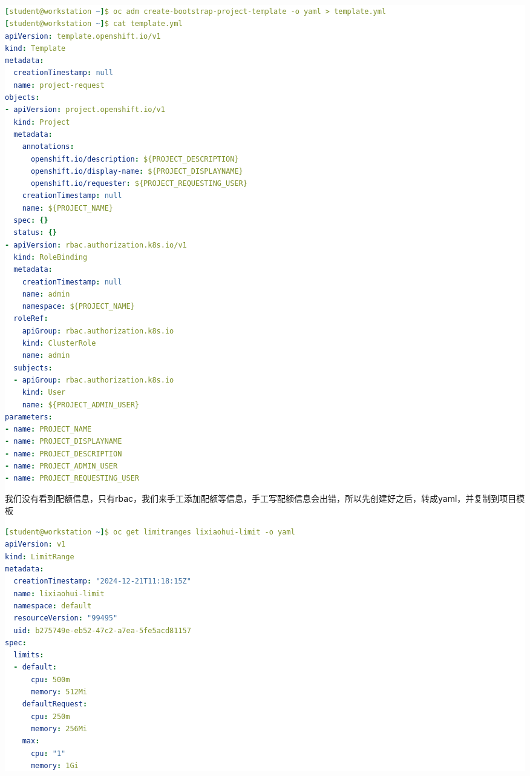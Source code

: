 ```yaml
[student@workstation ~]$ oc adm create-bootstrap-project-template -o yaml > template.yml
[student@workstation ~]$ cat template.yml
apiVersion: template.openshift.io/v1
kind: Template
metadata:
  creationTimestamp: null
  name: project-request
objects:
- apiVersion: project.openshift.io/v1
  kind: Project
  metadata:
    annotations:
      openshift.io/description: ${PROJECT_DESCRIPTION}
      openshift.io/display-name: ${PROJECT_DISPLAYNAME}
      openshift.io/requester: ${PROJECT_REQUESTING_USER}
    creationTimestamp: null
    name: ${PROJECT_NAME}
  spec: {}
  status: {}
- apiVersion: rbac.authorization.k8s.io/v1
  kind: RoleBinding
  metadata:
    creationTimestamp: null
    name: admin
    namespace: ${PROJECT_NAME}
  roleRef:
    apiGroup: rbac.authorization.k8s.io
    kind: ClusterRole
    name: admin
  subjects:
  - apiGroup: rbac.authorization.k8s.io
    kind: User
    name: ${PROJECT_ADMIN_USER}
parameters:
- name: PROJECT_NAME
- name: PROJECT_DISPLAYNAME
- name: PROJECT_DESCRIPTION
- name: PROJECT_ADMIN_USER
- name: PROJECT_REQUESTING_USER
```

我们没有看到配额信息，只有rbac，我们来手工添加配额等信息，手工写配额信息会出错，所以先创建好之后，转成yaml，并复制到项目模板

```yaml
[student@workstation ~]$ oc get limitranges lixiaohui-limit -o yaml
apiVersion: v1
kind: LimitRange
metadata:
  creationTimestamp: "2024-12-21T11:18:15Z"
  name: lixiaohui-limit
  namespace: default
  resourceVersion: "99495"
  uid: b275749e-eb52-47c2-a7ea-5fe5acd81157
spec:
  limits:
  - default:
      cpu: 500m
      memory: 512Mi
    defaultRequest:
      cpu: 250m
      memory: 256Mi
    max:
      cpu: "1"
      memory: 1Gi
```